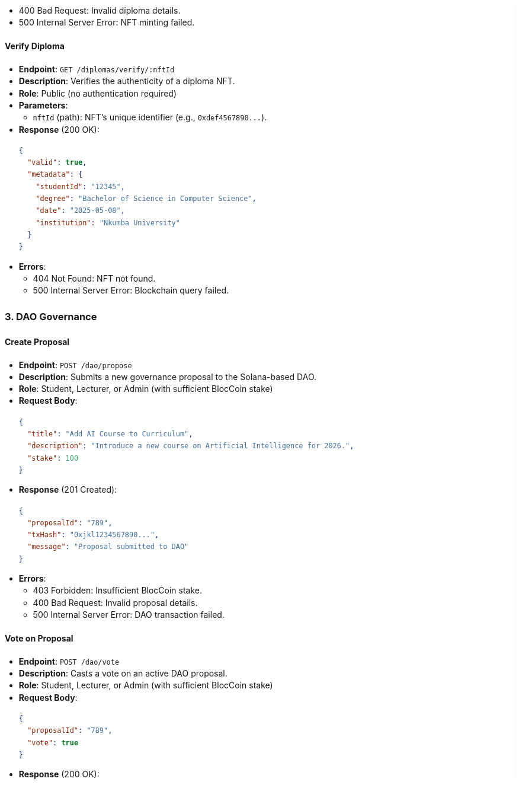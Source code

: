   - 400 Bad Request: Invalid diploma details.
  - 500 Internal Server Error: NFT minting failed.

#### Verify Diploma
- **Endpoint**: `GET /diplomas/verify/:nftId`
- **Description**: Verifies the authenticity of a diploma NFT.
- **Role**: Public (no authentication required)
- **Parameters**:
  - `nftId` (path): NFT’s unique identifier (e.g., `0xdef4567890...`).
- **Response** (200 OK):
  ```json
  {
    "valid": true,
    "metadata": {
      "studentId": "12345",
      "degree": "Bachelor of Science in Computer Science",
      "date": "2025-05-08",
      "institution": "Nkumba University"
    }
  }
  ```
- **Errors**:
  - 404 Not Found: NFT not found.
  - 500 Internal Server Error: Blockchain query failed.

### 3. DAO Governance

#### Create Proposal
- **Endpoint**: `POST /dao/propose`
- **Description**: Submits a new governance proposal to the Solana-based DAO.
- **Role**: Student, Lecturer, or Admin (with sufficient BlocCoin stake)
- **Request Body**:
  ```json
  {
    "title": "Add AI Course to Curriculum",
    "description": "Introduce a new course on Artificial Intelligence for 2026.",
    "stake": 100
  }
  ```
- **Response** (201 Created):
  ```json
  {
    "proposalId": "789",
    "txHash": "0xjkl1234567890...",
    "message": "Proposal submitted to DAO"
  }
  ```
- **Errors**:
  - 403 Forbidden: Insufficient BlocCoin stake.
  - 400 Bad Request: Invalid proposal details.
  - 500 Internal Server Error: DAO transaction failed.

#### Vote on Proposal
- **Endpoint**: `POST /dao/vote`
- **Description**: Casts a vote on an active DAO proposal.
- **Role**: Student, Lecturer, or Admin (with sufficient BlocCoin stake)
- **Request Body**:
  ```json
  {
    "proposalId": "789",
    "vote": true
  }
  ```
- **Response** (200 OK):
  ```json
  ```